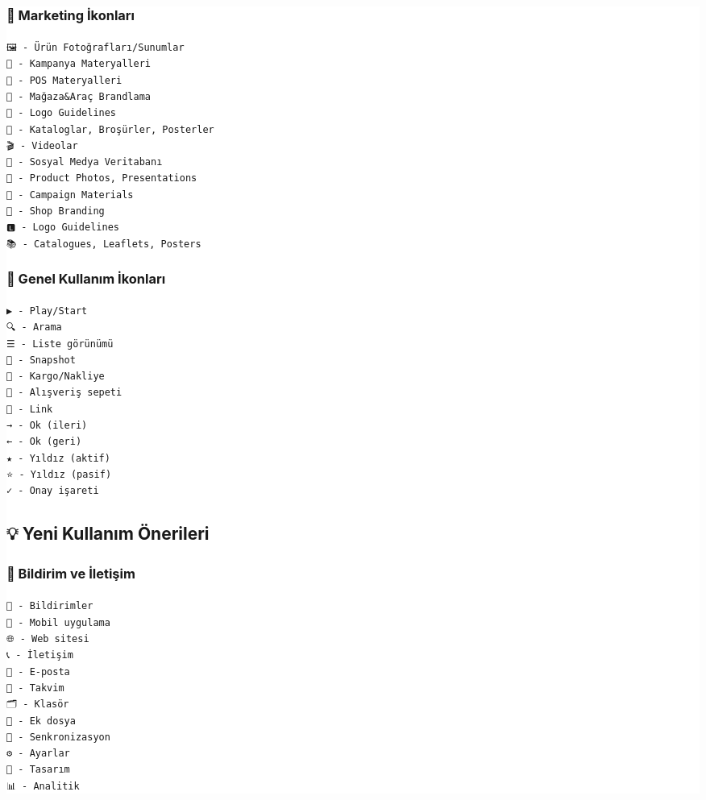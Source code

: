 ### 🎯 Marketing İkonları
```
🖼️ - Ürün Fotoğrafları/Sunumlar
📢 - Kampanya Materyalleri
🏪 - POS Materyalleri
🚗 - Mağaza&Araç Brandlama
📐 - Logo Guidelines
📄 - Kataloglar, Broşürler, Posterler
🎬 - Videolar
📱 - Sosyal Medya Veritabanı
📸 - Product Photos, Presentations
🎯 - Campaign Materials
🏬 - Shop Branding
🅻 - Logo Guidelines
📚 - Catalogues, Leaflets, Posters
```

### 🔧 Genel Kullanım İkonları
```
▶️ - Play/Start
🔍 - Arama
☰ - Liste görünümü
📸 - Snapshot
🚚 - Kargo/Nakliye
🛒 - Alışveriş sepeti
🔗 - Link
→ - Ok (ileri)
← - Ok (geri)
★ - Yıldız (aktif)
⭐ - Yıldız (pasif)
✓ - Onay işareti
```

## 💡 Yeni Kullanım Önerileri

### 🔔 Bildirim ve İletişim
```
🔔 - Bildirimler
📱 - Mobil uygulama
🌐 - Web sitesi
📞 - İletişim
📧 - E-posta
📅 - Takvim
🗂️ - Klasör
📎 - Ek dosya
🔄 - Senkronizasyon
⚙️ - Ayarlar
🎨 - Tasarım
📊 - Analitik
```
